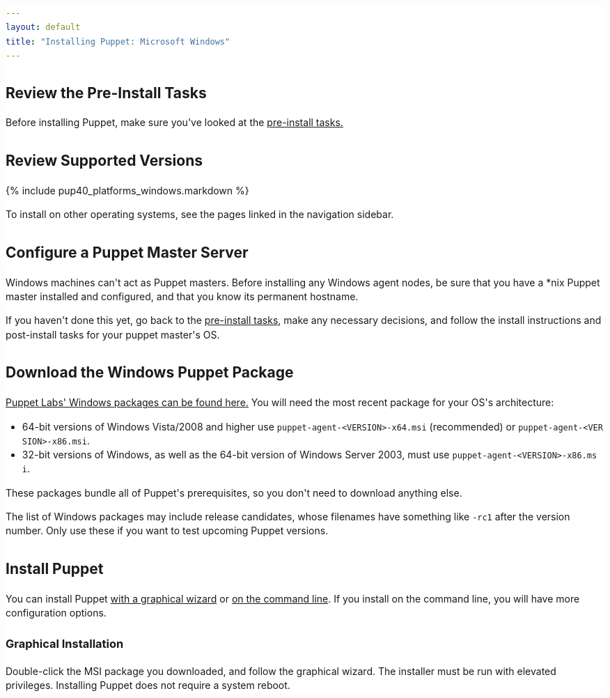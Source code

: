 ```yaml
---
layout: default
title: "Installing Puppet: Microsoft Windows"
---
```


[downloads]: http://downloads.puppetlabs.com/windows
[peinstall]: /pe/latest/install_windows.html
[pre_install]: ./install_pre.html
[where]: ./whered_it_go.html
[puppet.conf]: /puppet/latest/reference/config_file_main.html
[environment]: /puppet/latest/reference/environments.html
[confdir]: /puppet/latest/reference/dirs_confdir.html
[vardir]: /puppet/latest/reference/dirs_vardir.html

## Review the Pre-Install Tasks

Before installing Puppet, make sure you've looked at the [pre-install tasks.](./install_pre.html)

## Review Supported Versions

{% include pup40_platforms_windows.markdown %}

To install on other operating systems, see the pages linked in the navigation sidebar.

## Configure a Puppet Master Server

Windows machines can't act as Puppet masters. Before installing any Windows agent nodes, be sure that you have a \*nix Puppet master installed and configured, and that you know its permanent hostname.

If you haven't done this yet, go back to the [pre-install tasks][pre_install], make any necessary decisions, and follow the install instructions and post-install tasks for your puppet master's OS.

## Download the Windows Puppet Package

[Puppet Labs' Windows packages can be found here.][downloads] You will need the most recent package for your OS's architecture:

* 64-bit versions of Windows Vista/2008 and higher use `puppet-agent-<VERSION>-x64.msi` (recommended) or `puppet-agent-<VERSION>-x86.msi`.
* 32-bit versions of Windows, as well as the 64-bit version of Windows Server 2003, must use `puppet-agent-<VERSION>-x86.msi`.

These packages bundle all of Puppet's prerequisites, so you don't need to download anything else.

The list of Windows packages may include release candidates, whose filenames have something like `-rc1` after the version number. Only use these if you want to test upcoming Puppet versions.

## Install Puppet

You can install Puppet [with a graphical wizard](#graphical-installation) or [on the command line](#automated-installation). If you install on the command line, you will have more configuration options.

### Graphical Installation

[server]: ./images/wizard_server.png

Double-click the MSI package you downloaded, and follow the graphical wizard. The installer must be run with elevated privileges. Installing Puppet does not require a system reboot.


[s]: /references/latest/configuration.html#server
[c]: /references/latest/configuration.html#caserver
[r]: /references/latest/configuration.html#certname
[e]: /references/latest/configuration.html#environment
